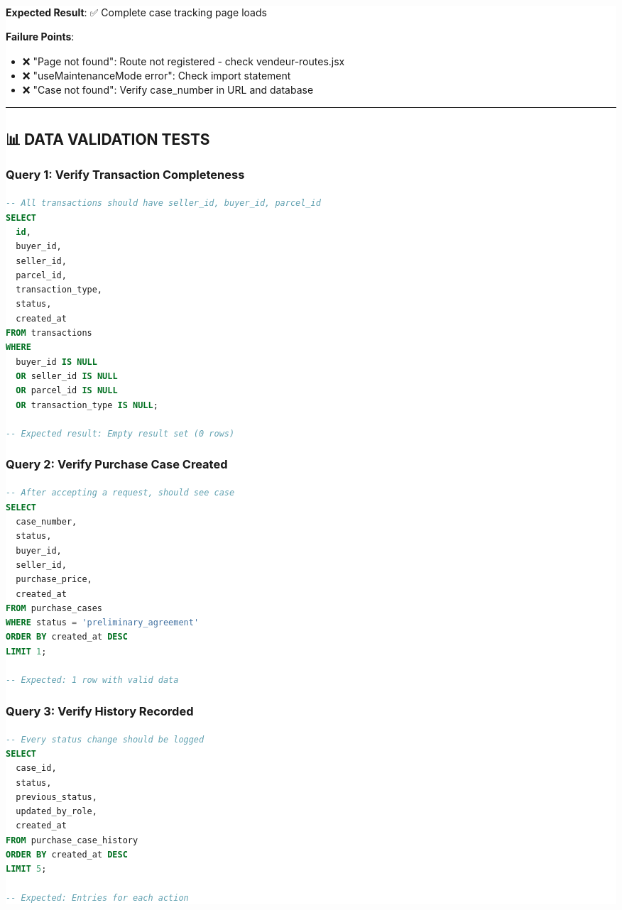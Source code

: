 **Expected Result**: ✅ Complete case tracking page loads

**Failure Points**:
- ❌ "Page not found": Route not registered - check vendeur-routes.jsx
- ❌ "useMaintenanceMode error": Check import statement
- ❌ "Case not found": Verify case_number in URL and database

---

## 📊 DATA VALIDATION TESTS

### Query 1: Verify Transaction Completeness
```sql
-- All transactions should have seller_id, buyer_id, parcel_id
SELECT 
  id,
  buyer_id,
  seller_id,
  parcel_id,
  transaction_type,
  status,
  created_at
FROM transactions
WHERE 
  buyer_id IS NULL 
  OR seller_id IS NULL 
  OR parcel_id IS NULL 
  OR transaction_type IS NULL;

-- Expected result: Empty result set (0 rows)
```

### Query 2: Verify Purchase Case Created
```sql
-- After accepting a request, should see case
SELECT 
  case_number,
  status,
  buyer_id,
  seller_id,
  purchase_price,
  created_at
FROM purchase_cases
WHERE status = 'preliminary_agreement'
ORDER BY created_at DESC
LIMIT 1;

-- Expected: 1 row with valid data
```

### Query 3: Verify History Recorded
```sql
-- Every status change should be logged
SELECT 
  case_id,
  status,
  previous_status,
  updated_by_role,
  created_at
FROM purchase_case_history
ORDER BY created_at DESC
LIMIT 5;

-- Expected: Entries for each action
```